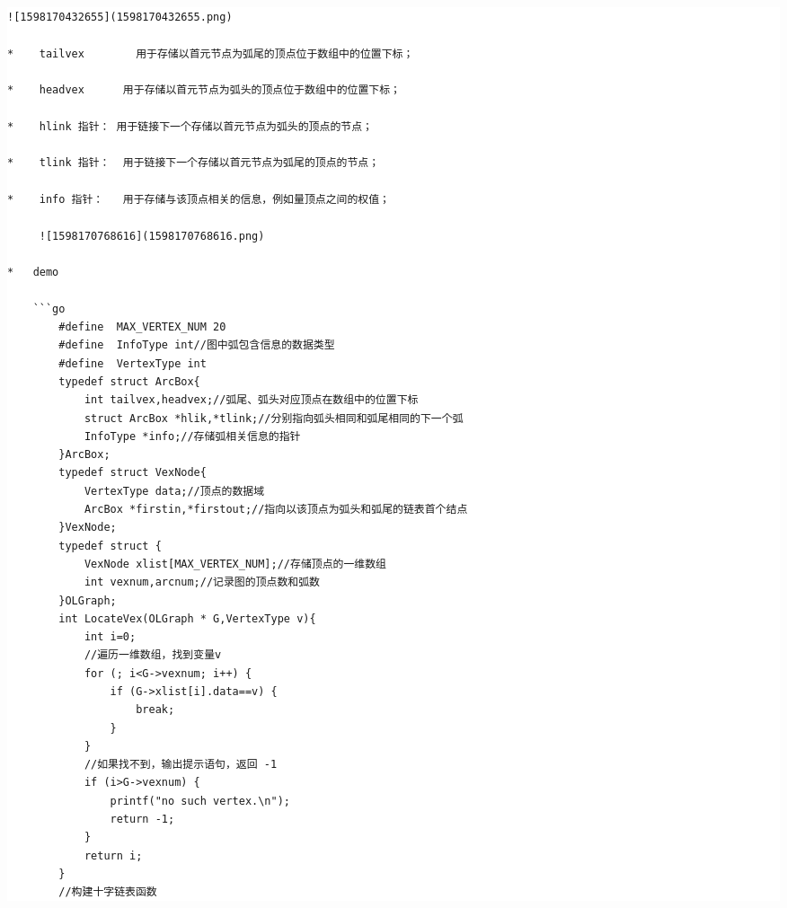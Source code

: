     ![1598170432655](1598170432655.png)

    *    tailvex 		用于存储以首元节点为弧尾的顶点位于数组中的位置下标；

    *    headvex      用于存储以首元节点为弧头的顶点位于数组中的位置下标；

    *    hlink 指针： 用于链接下一个存储以首元节点为弧头的顶点的节点；

    *    tlink 指针：  用于链接下一个存储以首元节点为弧尾的顶点的节点；

    *    info 指针：   用于存储与该顶点相关的信息，例如量顶点之间的权值；

         ![1598170768616](1598170768616.png)

    *   demo

        ```go
            #define  MAX_VERTEX_NUM 20
            #define  InfoType int//图中弧包含信息的数据类型
            #define  VertexType int
            typedef struct ArcBox{
                int tailvex,headvex;//弧尾、弧头对应顶点在数组中的位置下标
                struct ArcBox *hlik,*tlink;//分别指向弧头相同和弧尾相同的下一个弧
                InfoType *info;//存储弧相关信息的指针
            }ArcBox;
            typedef struct VexNode{
                VertexType data;//顶点的数据域
                ArcBox *firstin,*firstout;//指向以该顶点为弧头和弧尾的链表首个结点
            }VexNode;
            typedef struct {
                VexNode xlist[MAX_VERTEX_NUM];//存储顶点的一维数组
                int vexnum,arcnum;//记录图的顶点数和弧数
            }OLGraph;
            int LocateVex(OLGraph * G,VertexType v){
                int i=0;
                //遍历一维数组，找到变量v
                for (; i<G->vexnum; i++) {
                    if (G->xlist[i].data==v) {
                        break;
                    }
                }
                //如果找不到，输出提示语句，返回 -1
                if (i>G->vexnum) {
                    printf("no such vertex.\n");
                    return -1;
                }
                return i;
            }
            //构建十字链表函数